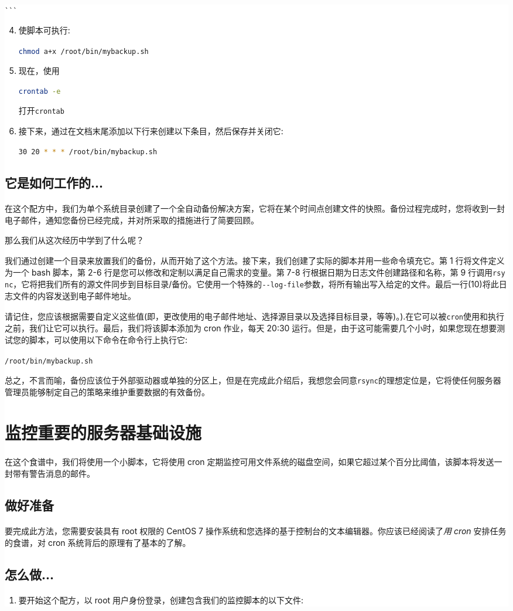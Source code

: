     ```

4.  使脚本可执行:

    ```sh
    chmod a+x /root/bin/mybackup.sh

    ```

5.  现在，使用

    ```sh
    crontab -e

    ```

    打开`crontab`
6.  接下来，通过在文档末尾添加以下行来创建以下条目，然后保存并关闭它:

    ```sh
    30 20 * * * /root/bin/mybackup.sh

    ```

## 它是如何工作的...

在这个配方中，我们为单个系统目录创建了一个全自动备份解决方案，它将在某个时间点创建文件的快照。备份过程完成时，您将收到一封电子邮件，通知您备份已经完成，并对所采取的措施进行了简要回顾。

那么我们从这次经历中学到了什么呢？

我们通过创建一个目录来放置我们的备份，从而开始了这个方法。接下来，我们创建了实际的脚本并用一些命令填充它。第 1 行将文件定义为一个 bash 脚本，第 2-6 行是您可以修改和定制以满足自己需求的变量。第 7-8 行根据日期为日志文件创建路径和名称，第 9 行调用`rsync`，它将把我们所有的源文件同步到目标目录/备份。它使用一个特殊的`--log-file`参数，将所有输出写入给定的文件。最后一行(10)将此日志文件的内容发送到电子邮件地址。

请记住，您应该根据需要自定义这些值(即，更改使用的电子邮件地址、选择源目录以及选择目标目录，等等)。).在它可以被`cron`使用和执行之前，我们让它可以执行。最后，我们将该脚本添加为 cron 作业，每天 20:30 运行。但是，由于这可能需要几个小时，如果您现在想要测试您的脚本，可以使用以下命令在命令行上执行它:

```sh
/root/bin/mybackup.sh

```

总之，不言而喻，备份应该位于外部驱动器或单独的分区上，但是在完成此介绍后，我想您会同意`rsync`的理想定位是，它将使任何服务器管理员能够制定自己的策略来维护重要数据的有效备份。

# 监控重要的服务器基础设施

在这个食谱中，我们将使用一个小脚本，它将使用 cron 定期监控可用文件系统的磁盘空间，如果它超过某个百分比阈值，该脚本将发送一封带有警告消息的邮件。

## 做好准备

要完成此方法，您需要安装具有 root 权限的 CentOS 7 操作系统和您选择的基于控制台的文本编辑器。你应该已经阅读了*用 cron* 安排任务的食谱，对 cron 系统背后的原理有了基本的了解。

## 怎么做...

1.  要开始这个配方，以 root 用户身份登录，创建包含我们的监控脚本的以下文件:
